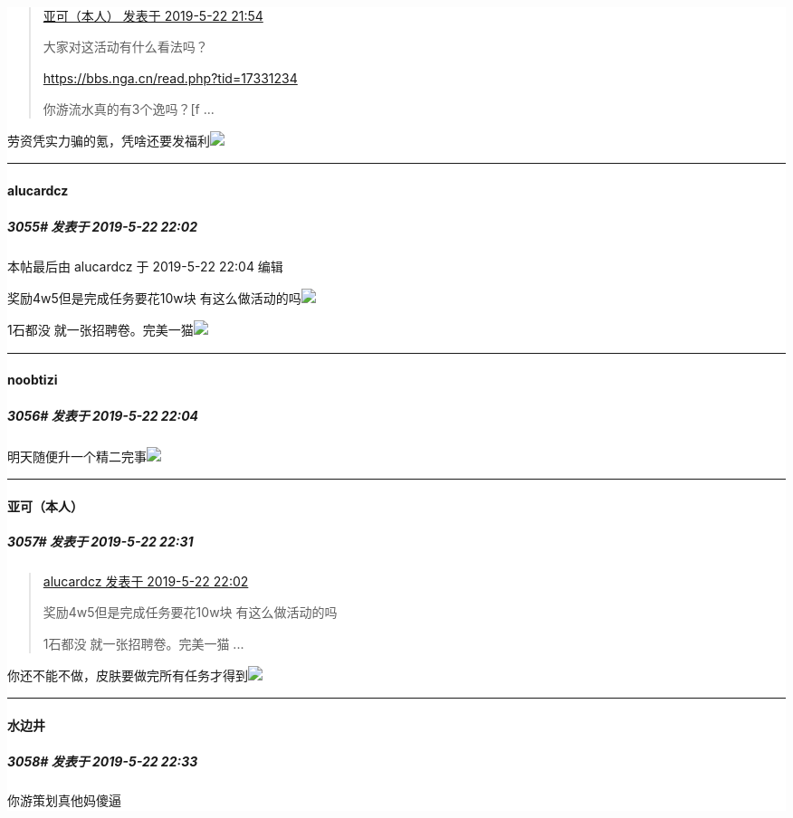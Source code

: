 
<blockquote><a href="httphttps://bbs.saraba1st.com/2b/forum.php?mod=redirect&amp;goto=findpost&amp;pid=43809901&amp;ptid=1574123" target="_blank">亚可（本人） 发表于 2019-5-22 21:54</a>

大家对这活动有什么看法吗？

https://bbs.nga.cn/read.php?tid=17331234

你游流水真的有3个逸吗？[f ...</blockquote>
劳资凭实力骗的氪，凭啥还要发福利<img src="https://static.saraba1st.com/image/smiley/face2017/037.png" referrerpolicy="no-referrer">


*****

####  alucardcz  
##### 3055#       发表于 2019-5-22 22:02


 本帖最后由 alucardcz 于 2019-5-22 22:04 编辑 

奖励4w5但是完成任务要花10w块 有这么做活动的吗<img src="https://static.saraba1st.com/image/smiley/face2017/067.png" referrerpolicy="no-referrer">

1石都没 就一张招聘卷。完美一猫<img src="https://static.saraba1st.com/image/smiley/face2017/068.png" referrerpolicy="no-referrer">


*****

####  noobtizi  
##### 3056#       发表于 2019-5-22 22:04


明天随便升一个精二完事<img src="https://static.saraba1st.com/image/smiley/face2017/051.png" referrerpolicy="no-referrer">


*****

####  亚可（本人）  
##### 3057#       发表于 2019-5-22 22:31


<blockquote><a href="httphttps://bbs.saraba1st.com/2b/forum.php?mod=redirect&amp;goto=findpost&amp;pid=43810007&amp;ptid=1574123" target="_blank">alucardcz 发表于 2019-5-22 22:02</a>

奖励4w5但是完成任务要花10w块 有这么做活动的吗

1石都没 就一张招聘卷。完美一猫 ...</blockquote>
你还不能不做，皮肤要做完所有任务才得到<img src="https://static.saraba1st.com/image/smiley/face2017/066.png" referrerpolicy="no-referrer">


*****

####  水边井  
##### 3058#       发表于 2019-5-22 22:33


你游策划真他妈傻逼

